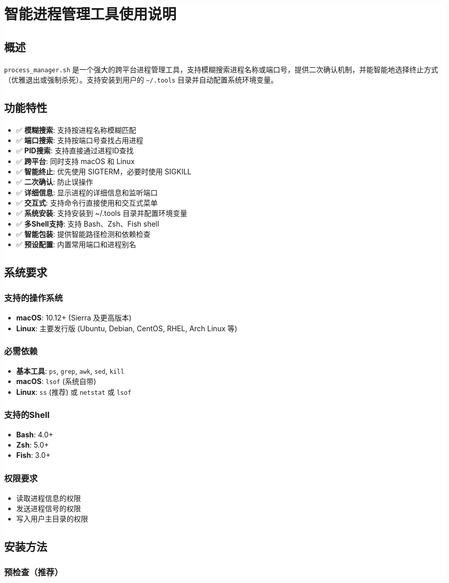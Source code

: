 # 智能进程管理工具使用说明

## 概述

`process_manager.sh` 是一个强大的跨平台进程管理工具，支持模糊搜索进程名称或端口号，提供二次确认机制，并能智能地选择终止方式（优雅退出或强制杀死）。支持安装到用户的 `~/.tools` 目录并自动配置系统环境变量。

## 功能特性

- ✅ **模糊搜索**: 支持按进程名称模糊匹配
- ✅ **端口搜索**: 支持按端口号查找占用进程
- ✅ **PID搜索**: 支持直接通过进程ID查找
- ✅ **跨平台**: 同时支持 macOS 和 Linux
- ✅ **智能终止**: 优先使用 SIGTERM，必要时使用 SIGKILL
- ✅ **二次确认**: 防止误操作
- ✅ **详细信息**: 显示进程的详细信息和监听端口
- ✅ **交互式**: 支持命令行直接使用和交互式菜单
- ✅ **系统安装**: 支持安装到 ~/.tools 目录并配置环境变量
- ✅ **多Shell支持**: 支持 Bash、Zsh、Fish shell
- ✅ **智能包装**: 提供智能路径检测和依赖检查
- ✅ **预设配置**: 内置常用端口和进程别名

## 系统要求

### 支持的操作系统
- **macOS**: 10.12+ (Sierra 及更高版本)
- **Linux**: 主要发行版 (Ubuntu, Debian, CentOS, RHEL, Arch Linux 等)

### 必需依赖
- **基本工具**: `ps`, `grep`, `awk`, `sed`, `kill`
- **macOS**: `lsof` (系统自带)
- **Linux**: `ss` (推荐) 或 `netstat` 或 `lsof`

### 支持的Shell
- **Bash**: 4.0+ 
- **Zsh**: 5.0+
- **Fish**: 3.0+

### 权限要求
- 读取进程信息的权限
- 发送进程信号的权限
- 写入用户主目录的权限

## 安装方法

### 预检查（推荐）
